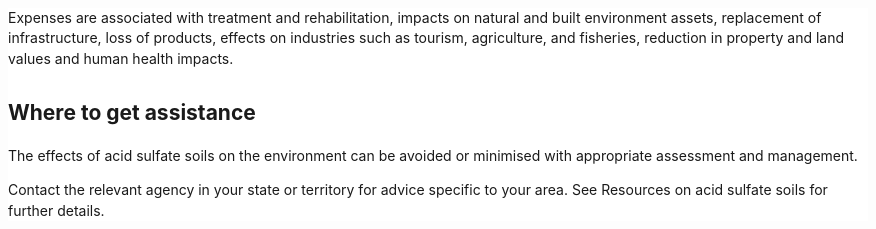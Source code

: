 <p>Expenses are associated with treatment and rehabilitation, impacts on natural and built environment assets, replacement of infrastructure, loss of products, effects on industries such as tourism, agriculture, and fisheries, reduction in property and land values and human health impacts.</p>

<h2>Where to get assistance</h2>

<p>The effects of acid sulfate soils on the environment can be avoided or minimised with appropriate assessment and management.</p>

<p>Contact the relevant agency in your state or territory for advice specific to your area. See Resources on acid sulfate soils for further details.</p>
